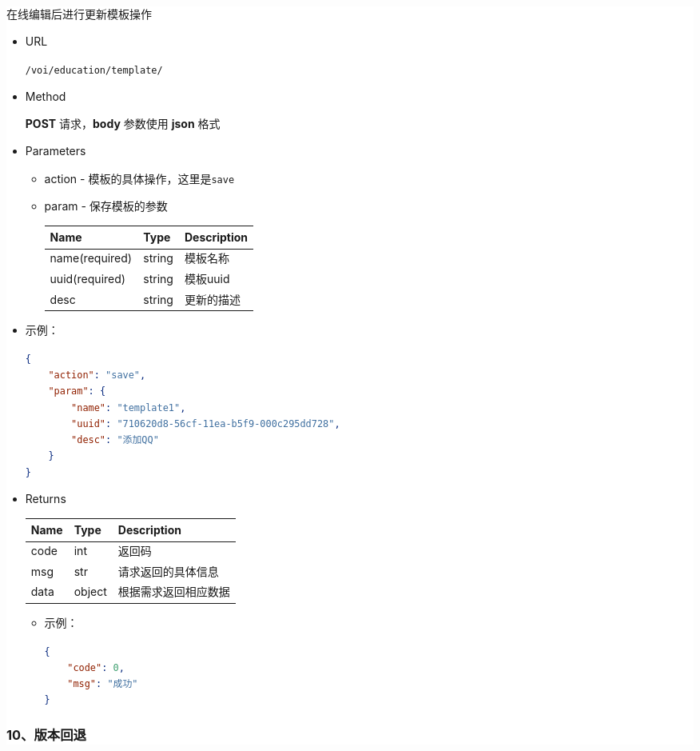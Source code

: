 在线编辑后进行更新模板操作


* URL

  `/voi/education/template/`

* Method

  **POST** 请求，**body** 参数使用 **json** 格式

* Parameters

  - action - 模板的具体操作，这里是`save`

  - param - 保存模板的参数

    | Name           | Type   | Description |
    | :------------- | :----- | :---------- |
    | name(required) | string | 模板名称    |
    | uuid(required) | string | 模板uuid    |
    | desc           | string | 更新的描述  |
  
- 示例：
  
    ```json
    {
    	"action": "save",
    	"param": {
            "name": "template1",
    		"uuid": "710620d8-56cf-11ea-b5f9-000c295dd728",
            "desc": "添加QQ"
    	}
    }
    ```


* Returns

  | Name | Type   | Description          |
  | :--- | :----- | :------------------- |
  | code | int    | 返回码               |
  | msg  | str    | 请求返回的具体信息   |
  | data | object | 根据需求返回相应数据 |

  - 示例：

    ```json
    {
    	"code": 0,
    	"msg": "成功"
    }
    ```

### 10、版本回退
